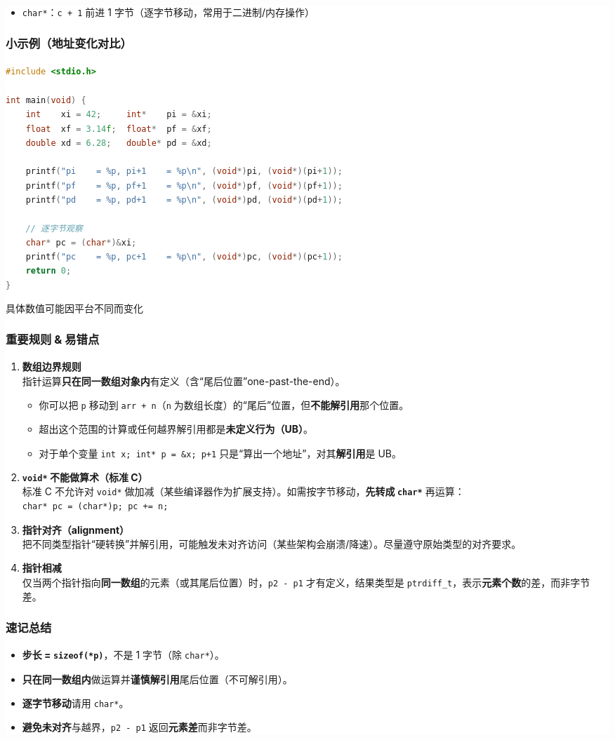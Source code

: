 - `char*`：`c + 1` 前进 1 字节（逐字节移动，常用于二进制/内存操作）
    

### 小示例（地址变化对比）

```c
#include <stdio.h>

int main(void) {
    int    xi = 42;     int*    pi = &xi;
    float  xf = 3.14f;  float*  pf = &xf;
    double xd = 6.28;   double* pd = &xd;

    printf("pi    = %p, pi+1    = %p\n", (void*)pi, (void*)(pi+1));
    printf("pf    = %p, pf+1    = %p\n", (void*)pf, (void*)(pf+1));
    printf("pd    = %p, pd+1    = %p\n", (void*)pd, (void*)(pd+1));

    // 逐字节观察
    char* pc = (char*)&xi;
    printf("pc    = %p, pc+1    = %p\n", (void*)pc, (void*)(pc+1));
    return 0;
}
```

具体数值可能因平台不同而变化
### 重要规则 & 易错点

1. **数组边界规则**  
    指针运算**只在同一数组对象内**有定义（含“尾后位置”one-past-the-end）。
    
    - 你可以把 `p` 移动到 `arr + n`（`n` 为数组长度）的“尾后”位置，但**不能解引用**那个位置。
        
    - 超出这个范围的计算或任何越界解引用都是**未定义行为（UB）**。
        
    - 对于单个变量 `int x; int* p = &x; p+1` 只是“算出一个地址”，对其**解引用**是 UB。
        
2. **`void*` 不能做算术（标准 C）**  
    标准 C 不允许对 `void*` 做加减（某些编译器作为扩展支持）。如需按字节移动，**先转成 `char*`** 再运算：  
    `char* pc = (char*)p; pc += n;`
    
3. **指针对齐（alignment）**  
    把不同类型指针“硬转换”并解引用，可能触发未对齐访问（某些架构会崩溃/降速）。尽量遵守原始类型的对齐要求。
    
4. **指针相减**  
    仅当两个指针指向**同一数组**的元素（或其尾后位置）时，`p2 - p1` 才有定义，结果类型是 `ptrdiff_t`，表示**元素个数**的差，而非字节差。
    


### 速记总结

- **步长 = `sizeof(*p)`**，不是 1 字节（除 `char*`）。
    
- **只在同一数组内**做运算并**谨慎解引用**尾后位置（不可解引用）。
    
- **逐字节移动**请用 `char*`。
    
- **避免未对齐**与越界，`p2 - p1` 返回**元素差**而非字节差。
    
